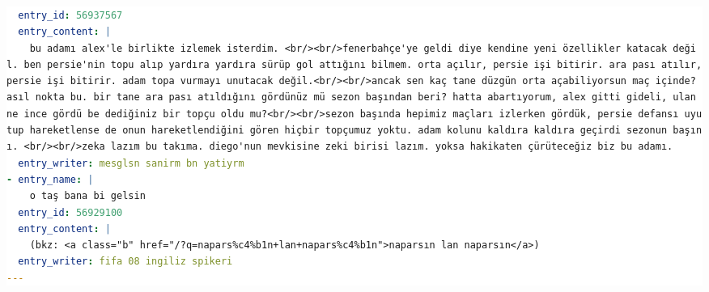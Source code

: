```yaml
  entry_id: 56937567
  entry_content: |
    bu adamı alex'le birlikte izlemek isterdim. <br/><br/>fenerbahçe'ye geldi diye kendine yeni özellikler katacak değil. ben persie'nin topu alıp yardıra yardıra sürüp gol attığını bilmem. orta açılır, persie işi bitirir. ara pası atılır, persie işi bitirir. adam topa vurmayı unutacak değil.<br/><br/>ancak sen kaç tane düzgün orta açabiliyorsun maç içinde? asıl nokta bu. bir tane ara pası atıldığını gördünüz mü sezon başından beri? hatta abartıyorum, alex gitti gideli, ulan ne ince gördü be dediğiniz bir topçu oldu mu?<br/><br/>sezon başında hepimiz maçları izlerken gördük, persie defansı uyutup hareketlense de onun hareketlendiğini gören hiçbir topçumuz yoktu. adam kolunu kaldıra kaldıra geçirdi sezonun başını. <br/><br/>zeka lazım bu takıma. diego'nun mevkisine zeki birisi lazım. yoksa hakikaten çürüteceğiz biz bu adamı.
  entry_writer: mesglsn sanirm bn yatiyrm
- entry_name: |
    o taş bana bi gelsin
  entry_id: 56929100
  entry_content: |
    (bkz: <a class="b" href="/?q=napars%c4%b1n+lan+napars%c4%b1n">naparsın lan naparsın</a>)
  entry_writer: fifa 08 ingiliz spikeri
---
```

